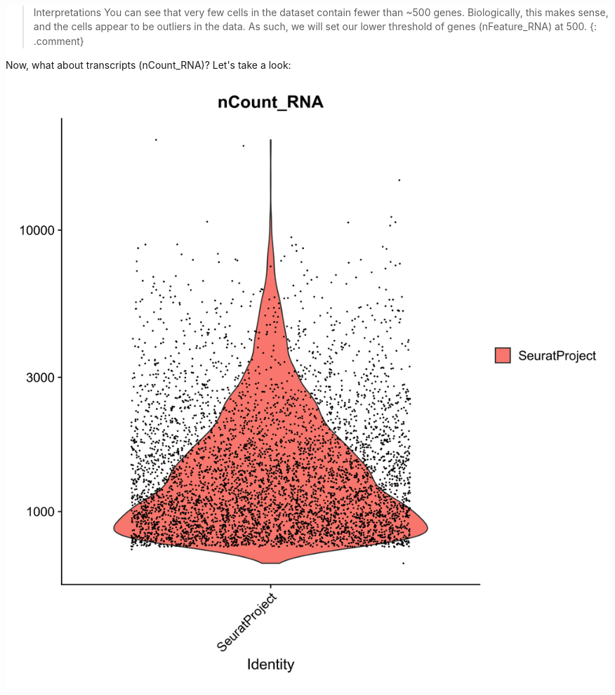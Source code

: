 ><comment-title>Interpretations</comment-title>
>You can see that very few cells in the dataset contain fewer than ~500 genes. Biologically, this makes sense, and the cells appear to be outliers in the data. As such, we will set our lower threshold of genes (nFeature_RNA) at 500.
{: .comment}

Now, what about transcripts (nCount_RNA)? Let's take a look:

![Violin Plot of Counts](../../images/scrna-case_FPE_SeuratTools/nCount_RNA_vln_plot.png "Violin Plot of counts.")
